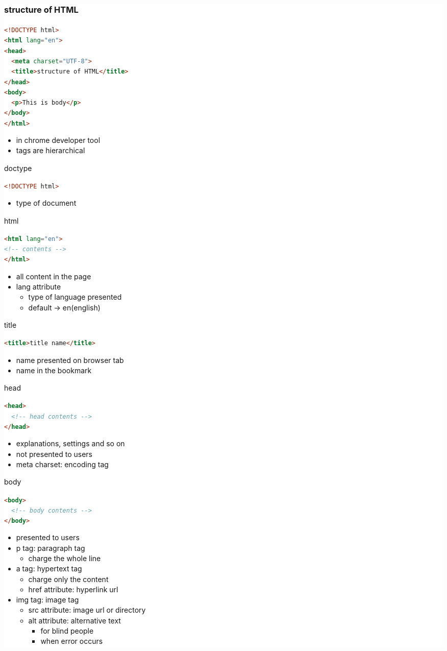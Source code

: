 ### structure of HTML
```html
<!DOCTYPE html>
<html lang="en">
<head>
  <meta charset="UTF-8">
  <title>structure of HTML</title>
</head>
<body>
  <p>This is body</p>
</body>
</html>
```
- in chrome developer tool
- tags are hierarchical

doctype
```html
<!DOCTYPE html>
```
- type of document

html
```html
<html lang="en">
<!-- contents -->
</html>
```
- all content in the page
- lang attribute
  - type of language presented
  - default -> en(english)

title
```html
<title>title name</title>
```
- name presented on browser tab
- name in the bookmark

head
```html
<head>
  <!-- head contents -->
</head>
```
- explanations, settings and so on
- not presented to users
- meta charset: encoding tag

body
```html
<body>
  <!-- body contents -->
</body>
```
- presented to users
- p tag: paragraph tag
  - charge the whole line
- a tag: hypertext tag
  - charge only the content
  - href attribute: hyperlink url
- img tag: image tag
  - src attribute: image url or directory
  - alt attribute: alternative text
    - for blind people
    - when error occurs
